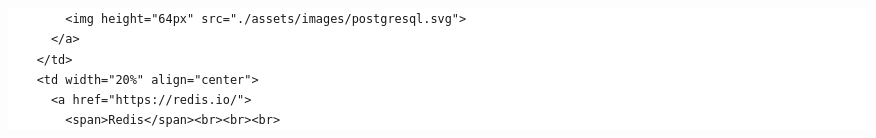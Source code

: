             <img height="64px" src="./assets/images/postgresql.svg">
          </a>
        </td>
        <td width="20%" align="center">
          <a href="https://redis.io/">
            <span>Redis</span><br><br><br>